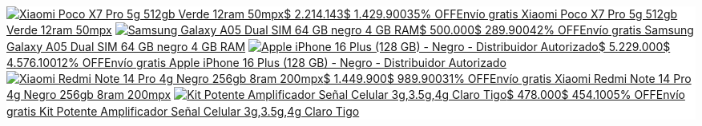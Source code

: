 [![Xiaomi Poco X7 Pro 5g 512gb Verde 12ram 50mpx](https://www.mercadolibre.com.co/c/celulares-y-telefonos#c_id=/home/categories/element&c_category_id=MCO1051&c_uid=491e6792-321c-48f4-8362-666fe7a9e036)$ 2.214.143$ 1.429.90035% OFFEnvío gratis Xiaomi Poco X7 Pro 5g 512gb Verde 12ram 50mpx](https://www.mercadolibre.com.co/xiaomi-poco-x7-pro-5g-512gb-verde-12ram-50mpx/p/MCO45680391?pdp_filters=deal:MCO1255950-1#searchVariation=MCO45680391&position=6&search_layout=grid&type=product&tracking_id=9fa3bade-7e4d-4ba1-a042-636d7cb87759&c_container_id=MCO1255950-1&c_id=%2Fsplinter%2Fcarouseldynamicitem&c_element_order=6&c_campaign=los-celulares-mas-vendidos-%E2%9C%A8&c_label=%2Fsplinter%2Fcarouseldynamicitem&c_uid=b7b30f15-55f1-11f0-b2c7-63bd3d898902&c_element_id=b7b30f15-55f1-11f0-b2c7-63bd3d898902&c_global_position=3&DEAL_ID=MCO4463&S=landingHubcelulares-y-telefonos&V=11&T=CarouselDynamic-home&L=LOS-CELULARES-MAS-VENDIDOS-%E2%9C%A8&deal_print_id=b7bb2560-55f1-11f0-aaa3-37672a1dab91&c_tracking_id=b7bb2560-55f1-11f0-aaa3-37672a1dab91)
[![Samsung Galaxy A05 Dual SIM 64 GB negro 4 GB RAM](https://www.mercadolibre.com.co/c/celulares-y-telefonos#c_id=/home/categories/element&c_category_id=MCO1051&c_uid=491e6792-321c-48f4-8362-666fe7a9e036)$ 500.000$ 289.90042% OFFEnvío gratis Samsung Galaxy A05 Dual SIM 64 GB negro 4 GB RAM](https://www.mercadolibre.com.co/samsung-galaxy-a05-dual-sim-64-gb-negro-4-gb-ram/p/MCO29737504?pdp_filters=deal:MCO1255950-1#searchVariation=MCO29737504&position=7&search_layout=grid&type=product&tracking_id=9fa3bade-7e4d-4ba1-a042-636d7cb87759&c_container_id=MCO1255950-1&c_id=%2Fsplinter%2Fcarouseldynamicitem&c_element_order=7&c_campaign=los-celulares-mas-vendidos-%E2%9C%A8&c_label=%2Fsplinter%2Fcarouseldynamicitem&c_uid=b7b30f16-55f1-11f0-b2c7-63bd3d898902&c_element_id=b7b30f16-55f1-11f0-b2c7-63bd3d898902&c_global_position=3&DEAL_ID=MCO4463&S=landingHubcelulares-y-telefonos&V=11&T=CarouselDynamic-home&L=LOS-CELULARES-MAS-VENDIDOS-%E2%9C%A8&deal_print_id=b7bb2560-55f1-11f0-aaa3-37672a1dab91&c_tracking_id=b7bb2560-55f1-11f0-aaa3-37672a1dab91)
[![Apple iPhone 16 Plus \(128 GB\) - Negro - Distribuidor Autorizado](https://www.mercadolibre.com.co/c/celulares-y-telefonos#c_id=/home/categories/element&c_category_id=MCO1051&c_uid=491e6792-321c-48f4-8362-666fe7a9e036)$ 5.229.000$ 4.576.10012% OFFEnvío gratis Apple iPhone 16 Plus (128 GB) - Negro - Distribuidor Autorizado](https://www.mercadolibre.com.co/apple-iphone-16-plus-128-gb-negro-distribuidor-autorizado/p/MCO1040287827?pdp_filters=deal:MCO1255950-1#searchVariation=MCO1040287827&position=8&search_layout=grid&type=product&tracking_id=9fa3bade-7e4d-4ba1-a042-636d7cb87759&c_container_id=MCO1255950-1&c_id=%2Fsplinter%2Fcarouseldynamicitem&c_element_order=8&c_campaign=los-celulares-mas-vendidos-%E2%9C%A8&c_label=%2Fsplinter%2Fcarouseldynamicitem&c_uid=b7b30f17-55f1-11f0-b2c7-63bd3d898902&c_element_id=b7b30f17-55f1-11f0-b2c7-63bd3d898902&c_global_position=3&DEAL_ID=MCO4463&S=landingHubcelulares-y-telefonos&V=11&T=CarouselDynamic-home&L=LOS-CELULARES-MAS-VENDIDOS-%E2%9C%A8&deal_print_id=b7bb2560-55f1-11f0-aaa3-37672a1dab91&c_tracking_id=b7bb2560-55f1-11f0-aaa3-37672a1dab91)
[![Xiaomi Redmi Note 14 Pro 4g Negro 256gb 8ram 200mpx](https://www.mercadolibre.com.co/c/celulares-y-telefonos#c_id=/home/categories/element&c_category_id=MCO1051&c_uid=491e6792-321c-48f4-8362-666fe7a9e036)$ 1.449.900$ 989.90031% OFFEnvío gratis Xiaomi Redmi Note 14 Pro 4g Negro 256gb 8ram 200mpx](https://www.mercadolibre.com.co/xiaomi-redmi-note-14-pro-4g-negro-256gb-8ram-200mpx/p/MCO45748907?pdp_filters=deal:MCO1255950-1#searchVariation=MCO45748907&position=9&search_layout=grid&type=product&tracking_id=9fa3bade-7e4d-4ba1-a042-636d7cb87759&c_container_id=MCO1255950-1&c_id=%2Fsplinter%2Fcarouseldynamicitem&c_element_order=9&c_campaign=los-celulares-mas-vendidos-%E2%9C%A8&c_label=%2Fsplinter%2Fcarouseldynamicitem&c_uid=b7b30f18-55f1-11f0-b2c7-63bd3d898902&c_element_id=b7b30f18-55f1-11f0-b2c7-63bd3d898902&c_global_position=3&DEAL_ID=MCO4463&S=landingHubcelulares-y-telefonos&V=11&T=CarouselDynamic-home&L=LOS-CELULARES-MAS-VENDIDOS-%E2%9C%A8&deal_print_id=b7bb2560-55f1-11f0-aaa3-37672a1dab91&c_tracking_id=b7bb2560-55f1-11f0-aaa3-37672a1dab91)
[![Kit Potente Amplificador Señal Celular 3g,3.5g,4g Claro Tigo](https://www.mercadolibre.com.co/c/celulares-y-telefonos#c_id=/home/categories/element&c_category_id=MCO1051&c_uid=491e6792-321c-48f4-8362-666fe7a9e036)$ 478.000$ 454.1005% OFFEnvío gratis Kit Potente Amplificador Señal Celular 3g,3.5g,4g Claro Tigo](https://articulo.mercadolibre.com.co/MCO-651086063-kit-potente-amplificador-senal-celular-3g35g4g-claro-tigo-_JM#position=17&search_layout=grid&type=item&tracking_id=9fa3bade-7e4d-4ba1-a042-636d7cb87759&c_container_id=MCO1255950-1&c_id=%2Fsplinter%2Fcarouseldynamicitem&c_element_order=10&c_campaign=los-celulares-mas-vendidos-%E2%9C%A8&c_label=%2Fsplinter%2Fcarouseldynamicitem&c_uid=b7b30f19-55f1-11f0-b2c7-63bd3d898902&c_element_id=b7b30f19-55f1-11f0-b2c7-63bd3d898902&c_global_position=3&DEAL_ID=MCO4463&S=landingHubcelulares-y-telefonos&V=11&T=CarouselDynamic-home&L=LOS-CELULARES-MAS-VENDIDOS-%E2%9C%A8&deal_print_id=b7bb2560-55f1-11f0-aaa3-37672a1dab91&c_tracking_id=b7bb2560-55f1-11f0-aaa3-37672a1dab91)